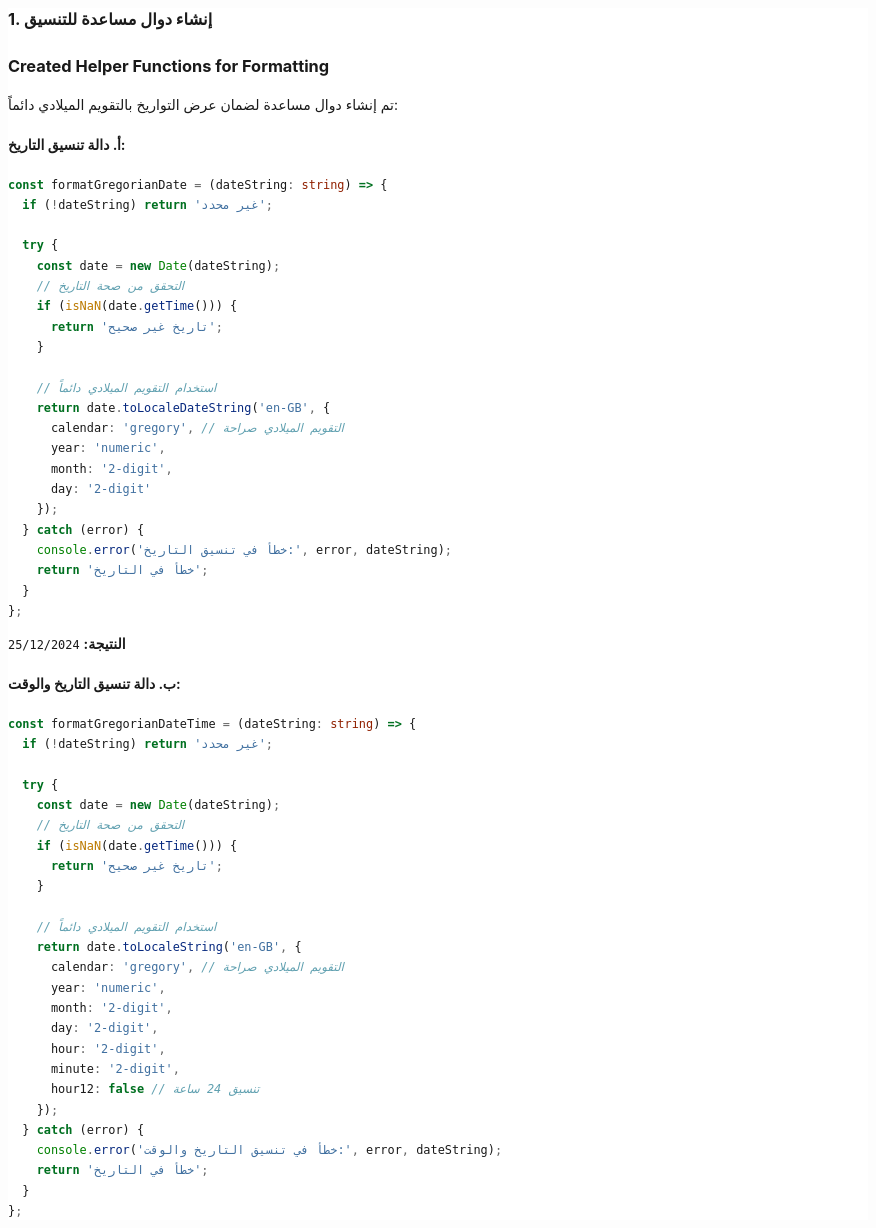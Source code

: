 ### 1. **إنشاء دوال مساعدة للتنسيق**
### **Created Helper Functions for Formatting**

تم إنشاء دوال مساعدة لضمان عرض التواريخ بالتقويم الميلادي دائماً:

#### **أ. دالة تنسيق التاريخ:**
```typescript
const formatGregorianDate = (dateString: string) => {
  if (!dateString) return 'غير محدد';
  
  try {
    const date = new Date(dateString);
    // التحقق من صحة التاريخ
    if (isNaN(date.getTime())) {
      return 'تاريخ غير صحيح';
    }
    
    // استخدام التقويم الميلادي دائماً
    return date.toLocaleDateString('en-GB', {
      calendar: 'gregory', // التقويم الميلادي صراحة
      year: 'numeric',
      month: '2-digit',
      day: '2-digit'
    });
  } catch (error) {
    console.error('خطأ في تنسيق التاريخ:', error, dateString);
    return 'خطأ في التاريخ';
  }
};
```

**النتيجة:** `25/12/2024`

#### **ب. دالة تنسيق التاريخ والوقت:**
```typescript
const formatGregorianDateTime = (dateString: string) => {
  if (!dateString) return 'غير محدد';
  
  try {
    const date = new Date(dateString);
    // التحقق من صحة التاريخ
    if (isNaN(date.getTime())) {
      return 'تاريخ غير صحيح';
    }
    
    // استخدام التقويم الميلادي دائماً
    return date.toLocaleString('en-GB', {
      calendar: 'gregory', // التقويم الميلادي صراحة
      year: 'numeric',
      month: '2-digit',
      day: '2-digit',
      hour: '2-digit',
      minute: '2-digit',
      hour12: false // تنسيق 24 ساعة
    });
  } catch (error) {
    console.error('خطأ في تنسيق التاريخ والوقت:', error, dateString);
    return 'خطأ في التاريخ';
  }
};
```
